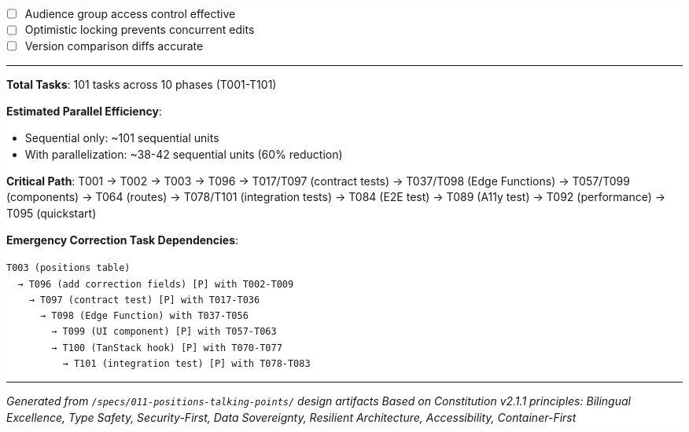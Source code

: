 - [ ] Audience group access control effective
- [ ] Optimistic locking prevents concurrent edits
- [ ] Version comparison diffs accurate

---

**Total Tasks**: 101 tasks across 10 phases (T001-T101)

**Estimated Parallel Efficiency**:
- Sequential only: ~101 sequential units
- With parallelization: ~38-42 sequential units (60% reduction)

**Critical Path**: T001 → T002 → T003 → T096 → T017/T097 (contract tests) → T037/T098 (Edge Functions) → T057/T099 (components) → T064 (routes) → T078/T101 (integration tests) → T084 (E2E test) → T089 (A11y test) → T092 (performance) → T095 (quickstart)

**Emergency Correction Task Dependencies**:
```
T003 (positions table)
  → T096 (add correction fields) [P] with T002-T009
    → T097 (contract test) [P] with T017-T036
      → T098 (Edge Function) with T037-T056
        → T099 (UI component) [P] with T057-T063
        → T100 (TanStack hook) [P] with T070-T077
          → T101 (integration test) [P] with T078-T083
```

---

*Generated from `/specs/011-positions-talking-points/` design artifacts*
*Based on Constitution v2.1.1 principles: Bilingual Excellence, Type Safety, Security-First, Data Sovereignty, Resilient Architecture, Accessibility, Container-First*
